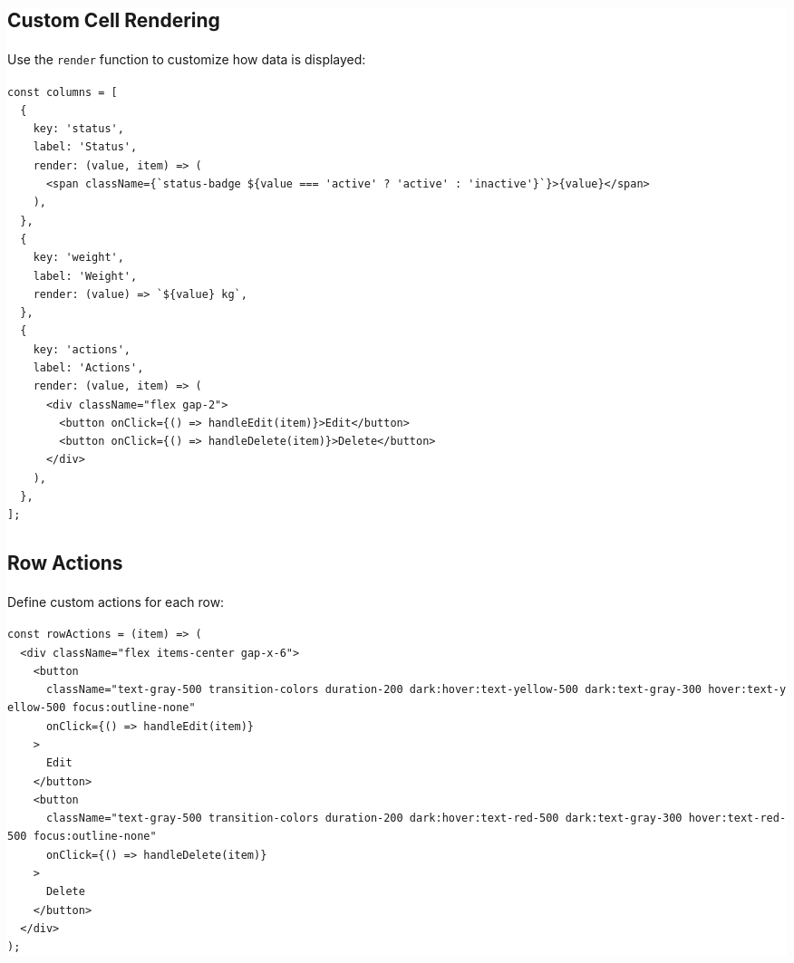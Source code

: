 ## Custom Cell Rendering

Use the `render` function to customize how data is displayed:

```tsx
const columns = [
  {
    key: 'status',
    label: 'Status',
    render: (value, item) => (
      <span className={`status-badge ${value === 'active' ? 'active' : 'inactive'}`}>{value}</span>
    ),
  },
  {
    key: 'weight',
    label: 'Weight',
    render: (value) => `${value} kg`,
  },
  {
    key: 'actions',
    label: 'Actions',
    render: (value, item) => (
      <div className="flex gap-2">
        <button onClick={() => handleEdit(item)}>Edit</button>
        <button onClick={() => handleDelete(item)}>Delete</button>
      </div>
    ),
  },
];
```

## Row Actions

Define custom actions for each row:

```tsx
const rowActions = (item) => (
  <div className="flex items-center gap-x-6">
    <button
      className="text-gray-500 transition-colors duration-200 dark:hover:text-yellow-500 dark:text-gray-300 hover:text-yellow-500 focus:outline-none"
      onClick={() => handleEdit(item)}
    >
      Edit
    </button>
    <button
      className="text-gray-500 transition-colors duration-200 dark:hover:text-red-500 dark:text-gray-300 hover:text-red-500 focus:outline-none"
      onClick={() => handleDelete(item)}
    >
      Delete
    </button>
  </div>
);
```
